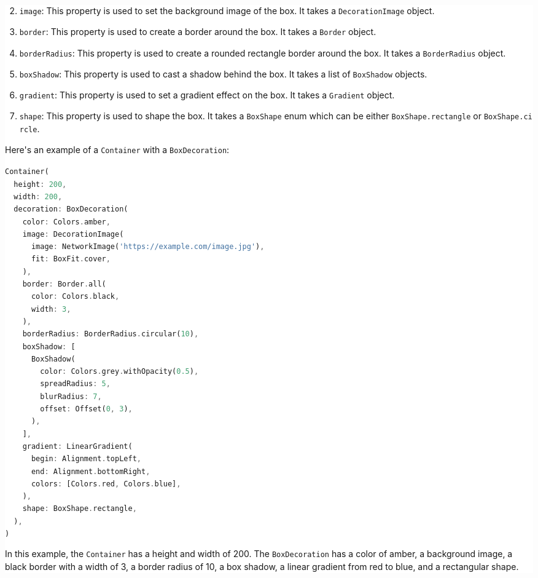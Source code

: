 2. `image`: This property is used to set the background image of the box. It takes a `DecorationImage` object.

3. `border`: This property is used to create a border around the box. It takes a `Border` object.

4. `borderRadius`: This property is used to create a rounded rectangle border around the box. It takes a `BorderRadius` object.

5. `boxShadow`: This property is used to cast a shadow behind the box. It takes a list of `BoxShadow` objects.

6. `gradient`: This property is used to set a gradient effect on the box. It takes a `Gradient` object.

7. `shape`: This property is used to shape the box. It takes a `BoxShape` enum which can be either `BoxShape.rectangle` or `BoxShape.circle`.

Here's an example of a `Container` with a `BoxDecoration`:

```dart
Container(
  height: 200,
  width: 200,
  decoration: BoxDecoration(
    color: Colors.amber,
    image: DecorationImage(
      image: NetworkImage('https://example.com/image.jpg'),
      fit: BoxFit.cover,
    ),
    border: Border.all(
      color: Colors.black,
      width: 3,
    ),
    borderRadius: BorderRadius.circular(10),
    boxShadow: [
      BoxShadow(
        color: Colors.grey.withOpacity(0.5),
        spreadRadius: 5,
        blurRadius: 7,
        offset: Offset(0, 3),
      ),
    ],
    gradient: LinearGradient(
      begin: Alignment.topLeft,
      end: Alignment.bottomRight,
      colors: [Colors.red, Colors.blue],
    ),
    shape: BoxShape.rectangle,
  ),
)
```

In this example, the `Container` has a height and width of 200. The `BoxDecoration` has a color of amber, a background image, a black border with a width of 3, a border radius of 10, a box shadow, a linear gradient from red to blue, and a rectangular shape.
